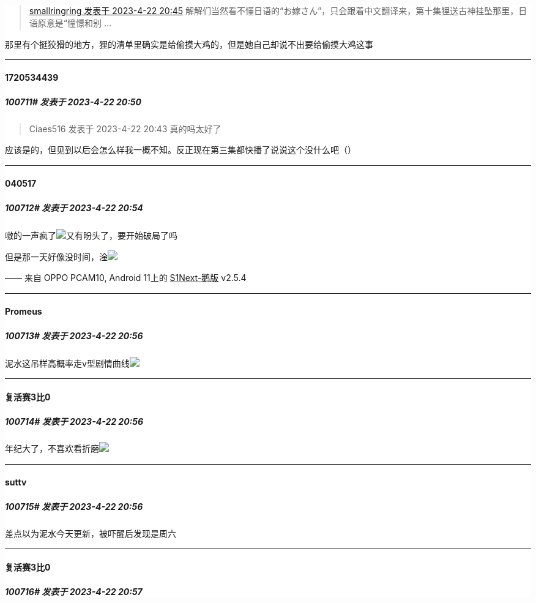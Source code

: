 <blockquote><a href="httphttps://bbs.saraba1st.com/2b/forum.php?mod=redirect&amp;goto=findpost&amp;pid=60565532&amp;ptid=2119905" target="_blank">smallringring 发表于 2023-4-22 20:45</a>
解解们当然看不懂日语的“お嫁さん”，只会跟着中文翻译来，第十集狸送古神挂坠那里，日语原意是“憧憬和别 ...</blockquote>
那里有个挺狡猾的地方，狸的清单里确实是给偷摸大鸡的，但是她自己却说不出要给偷摸大鸡这事


*****

####  1720534439  
##### 100711#       发表于 2023-4-22 20:50

<blockquote>Ciaes516 发表于 2023-4-22 20:43
真的吗太好了</blockquote>
应该是的，但见到以后会怎么样我一概不知。反正现在第三集都快播了说说这个没什么吧（）


*****

####  040517  
##### 100712#       发表于 2023-4-22 20:54

嗷的一声疯了<img src="https://static.saraba1st.com/image/smiley/face2017/138.png" referrerpolicy="no-referrer">又有盼头了，要开始破局了吗

但是那一天好像没时间，淦<img src="https://static.saraba1st.com/image/smiley/face2017/139.png" referrerpolicy="no-referrer">

—— 来自 OPPO PCAM10, Android 11上的 [S1Next-鹅版](https://github.com/ykrank/S1-Next/releases) v2.5.4

*****

####  Promeus  
##### 100713#       发表于 2023-4-22 20:56

泥水这吊样高概率走v型剧情曲线<img src="https://static.saraba1st.com/image/smiley/face2017/001.png" referrerpolicy="no-referrer">

*****

####  复活赛3比0  
##### 100714#       发表于 2023-4-22 20:56

年纪大了，不喜欢看折磨<img src="https://static.saraba1st.com/image/smiley/face2017/001.png" referrerpolicy="no-referrer">

*****

####  suttv  
##### 100715#       发表于 2023-4-22 20:56

差点以为泥水今天更新，被吓醒后发现是周六

*****

####  复活赛3比0  
##### 100716#       发表于 2023-4-22 20:57
